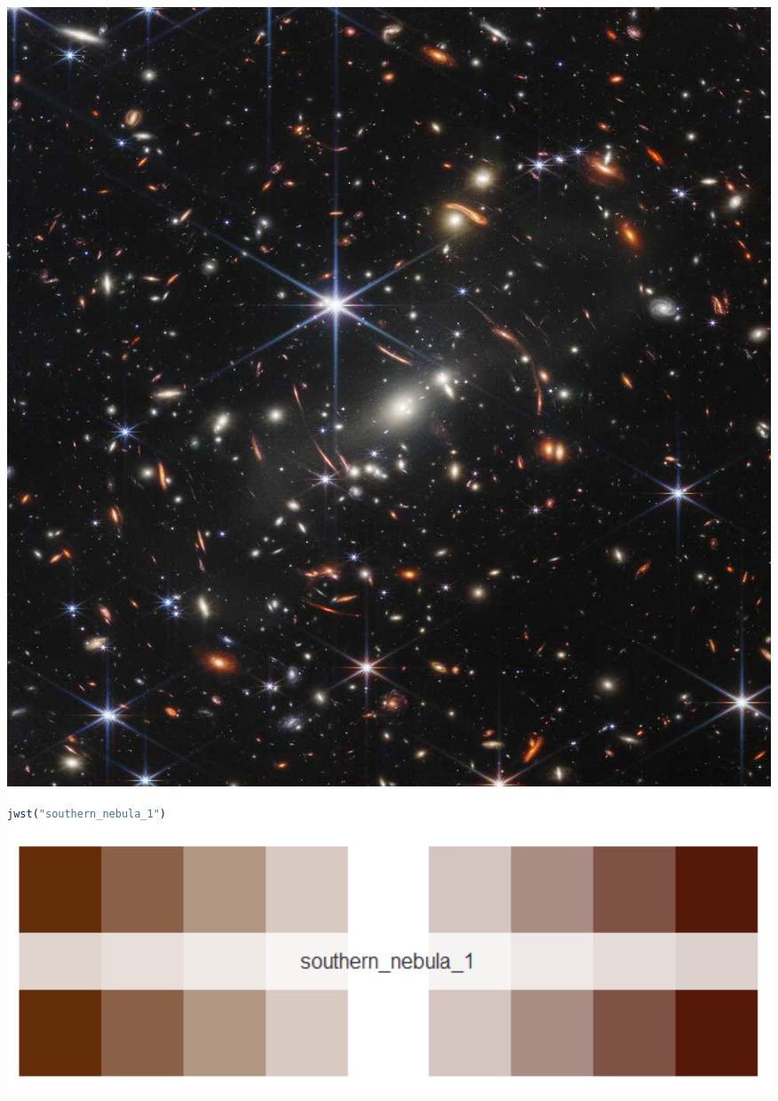 ![](./man/figures/smacs.jpg)

``` r
jwst("southern_nebula_1")
```

<img src="man/figures/README-palette_southern_nebula_1-1.png" width="100%" />
